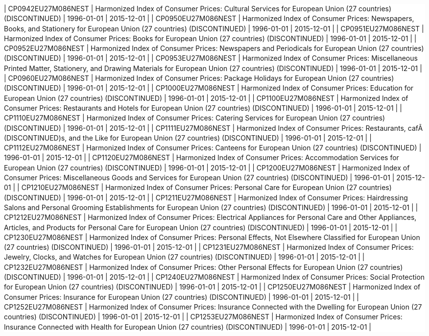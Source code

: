 | CP0942EU27M086NEST | Harmonized Index of Consumer Prices: Cultural Services for European Union (27 countries) (DISCONTINUED)                                                                                      | 1996-01-01          | 2015-12-01        |
| CP0950EU27M086NEST | Harmonized Index of Consumer Prices: Newspapers, Books, and Stationery for European Union (27 countries) (DISCONTINUED)                                                                      | 1996-01-01          | 2015-12-01        |
| CP0951EU27M086NEST | Harmonized Index of Consumer Prices: Books for European Union (27 countries) (DISCONTINUED)                                                                                                  | 1996-01-01          | 2015-12-01        |
| CP0952EU27M086NEST | Harmonized Index of Consumer Prices: Newspapers and Periodicals for European Union (27 countries) (DISCONTINUED)                                                                             | 1996-01-01          | 2015-12-01        |
| CP0953EU27M086NEST | Harmonized Index of Consumer Prices: Miscellaneous Printed Matter, Stationery, and Drawing Materials for European Union (27 countries) (DISCONTINUED)                                        | 1996-01-01          | 2015-12-01        |
| CP0960EU27M086NEST | Harmonized Index of Consumer Prices: Package Holidays for European Union (27 countries) (DISCONTINUED)                                                                                       | 1996-01-01          | 2015-12-01        |
| CP1000EU27M086NEST | Harmonized Index of Consumer Prices: Education for European Union (27 countries) (DISCONTINUED)                                                                                              | 1996-01-01          | 2015-12-01        |
| CP1100EU27M086NEST | Harmonized Index of Consumer Prices: Restaurants and Hotels for European Union (27 countries) (DISCONTINUED)                                                                                 | 1996-01-01          | 2015-12-01        |
| CP1110EU27M086NEST | Harmonized Index of Consumer Prices: Catering Services for European Union (27 countries) (DISCONTINUED)                                                                                      | 1996-01-01          | 2015-12-01        |
| CP1111EU27M086NEST | Harmonized Index of Consumer Prices: Restaurants, cafÃ (DISCONTINUED)s, and the Like for European Union (27 countries) (DISCONTINUED)                                                        | 1996-01-01          | 2015-12-01        |
| CP1112EU27M086NEST | Harmonized Index of Consumer Prices: Canteens for European Union (27 countries) (DISCONTINUED)                                                                                               | 1996-01-01          | 2015-12-01        |
| CP1120EU27M086NEST | Harmonized Index of Consumer Prices: Accommodation Services for European Union (27 countries) (DISCONTINUED)                                                                                 | 1996-01-01          | 2015-12-01        |
| CP1200EU27M086NEST | Harmonized Index of Consumer Prices: Miscellaneous Goods and Services for European Union (27 countries) (DISCONTINUED)                                                                       | 1996-01-01          | 2015-12-01        |
| CP1210EU27M086NEST | Harmonized Index of Consumer Prices: Personal Care for European Union (27 countries) (DISCONTINUED)                                                                                          | 1996-01-01          | 2015-12-01        |
| CP1211EU27M086NEST | Harmonized Index of Consumer Prices: Hairdressing Salons and Personal Grooming Establishments for European Union (27 countries) (DISCONTINUED)                                               | 1996-01-01          | 2015-12-01        |
| CP1212EU27M086NEST | Harmonized Index of Consumer Prices: Electrical Appliances for Personal Care and Other Appliances, Articles, and Products for Personal Care for European Union (27 countries) (DISCONTINUED) | 1996-01-01          | 2015-12-01        |
| CP1230EU27M086NEST | Harmonized Index of Consumer Prices: Personal Effects, Not Elsewhere Classified for European Union (27 countries) (DISCONTINUED)                                                             | 1996-01-01          | 2015-12-01        |
| CP1231EU27M086NEST | Harmonized Index of Consumer Prices: Jewelry, Clocks, and Watches for European Union (27 countries) (DISCONTINUED)                                                                           | 1996-01-01          | 2015-12-01        |
| CP1232EU27M086NEST | Harmonized Index of Consumer Prices: Other Personal Effects for European Union (27 countries) (DISCONTINUED)                                                                                 | 1996-01-01          | 2015-12-01        |
| CP1240EU27M086NEST | Harmonized Index of Consumer Prices: Social Protection for European Union (27 countries) (DISCONTINUED)                                                                                      | 1996-01-01          | 2015-12-01        |
| CP1250EU27M086NEST | Harmonized Index of Consumer Prices: Insurance for European Union (27 countries) (DISCONTINUED)                                                                                              | 1996-01-01          | 2015-12-01        |
| CP1252EU27M086NEST | Harmonized Index of Consumer Prices: Insurance Connected with the Dwelling for European Union (27 countries) (DISCONTINUED)                                                                  | 1996-01-01          | 2015-12-01        |
| CP1253EU27M086NEST | Harmonized Index of Consumer Prices: Insurance Connected with Health for European Union (27 countries) (DISCONTINUED)                                                                        | 1996-01-01          | 2015-12-01        |